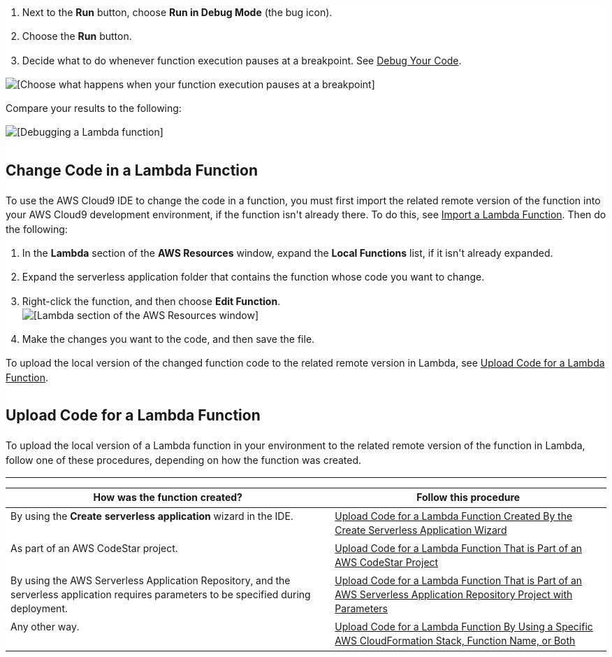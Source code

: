 1. Next to the **Run** button, choose **Run in Debug Mode** \(the bug icon\)\.

1. Choose the **Run** button\.

1. Decide what to do whenever function execution pauses at a breakpoint\. See [Debug Your Code](build-run-debug.md#build-run-debug-debug)\.

![\[Choose what happens when your function execution pauses at a breakpoint\]](http://docs.aws.amazon.com/cloud9/latest/user-guide/images/console-lambda-debug.png)

Compare your results to the following:

![\[Debugging a Lambda function\]](http://docs.aws.amazon.com/cloud9/latest/user-guide/images/ide-lambda-debug.gif)

## Change Code in a Lambda Function<a name="lambda-functions-change-code"></a>

To use the AWS Cloud9 IDE to change the code in a function, you must first import the related remote version of the function into your AWS Cloud9 development environment, if the function isn't already there\. To do this, see [Import a Lambda Function](#lambda-functions-import)\. Then do the following:

1. In the **Lambda** section of the **AWS Resources** window, expand the **Local Functions** list, if it isn't already expanded\.

1. Expand the serverless application folder that contains the function whose code you want to change\.

1. Right\-click the function, and then choose **Edit Function**\.  
![\[Lambda section of the AWS Resources window\]](http://docs.aws.amazon.com/cloud9/latest/user-guide/images/console-lambda-edit.png)

1. Make the changes you want to the code, and then save the file\.

To upload the local version of the changed function code to the related remote version in Lambda, see [Upload Code for a Lambda Function](#lambda-functions-upload-code)\.

## Upload Code for a Lambda Function<a name="lambda-functions-upload-code"></a>

To upload the local version of a Lambda function in your environment to the related remote version of the function in Lambda, follow one of these procedures, depending on how the function was created\.


****  

|  **How was the function created?**  |  **Follow this procedure**  | 
| --- | --- | 
|  By using the **Create serverless application** wizard in the IDE\.  |   [Upload Code for a Lambda Function Created By the Create Serverless Application Wizard](#lambda-function-upload-code-wizard)   | 
|  As part of an AWS CodeStar project\.  |   [Upload Code for a Lambda Function That is Part of an AWS CodeStar Project](#lambda-function-upload-codestar)   | 
|  By using the AWS Serverless Application Repository, and the serverless application requires parameters to be specified during deployment\.  |   [Upload Code for a Lambda Function That is Part of an AWS Serverless Application Repository Project with Parameters](#lambda-function-upload-code-sam-params)   | 
|  Any other way\.  |   [Upload Code for a Lambda Function By Using a Specific AWS CloudFormation Stack, Function Name, or Both](#lambda-function-upload-code-specify)   | 
